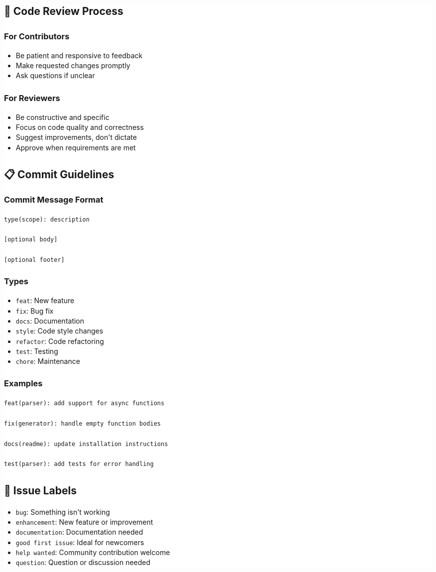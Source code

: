 ## 🤝 Code Review Process

### For Contributors
- Be patient and responsive to feedback
- Make requested changes promptly
- Ask questions if unclear

### For Reviewers
- Be constructive and specific
- Focus on code quality and correctness
- Suggest improvements, don't dictate
- Approve when requirements are met

## 📋 Commit Guidelines

### Commit Message Format
```
type(scope): description

[optional body]

[optional footer]
```

### Types
- `feat`: New feature
- `fix`: Bug fix
- `docs`: Documentation
- `style`: Code style changes
- `refactor`: Code refactoring
- `test`: Testing
- `chore`: Maintenance

### Examples
```
feat(parser): add support for async functions

fix(generator): handle empty function bodies

docs(readme): update installation instructions

test(parser): add tests for error handling
```

## 🎯 Issue Labels

- `bug`: Something isn't working
- `enhancement`: New feature or improvement
- `documentation`: Documentation needed
- `good first issue`: Ideal for newcomers
- `help wanted`: Community contribution welcome
- `question`: Question or discussion needed
